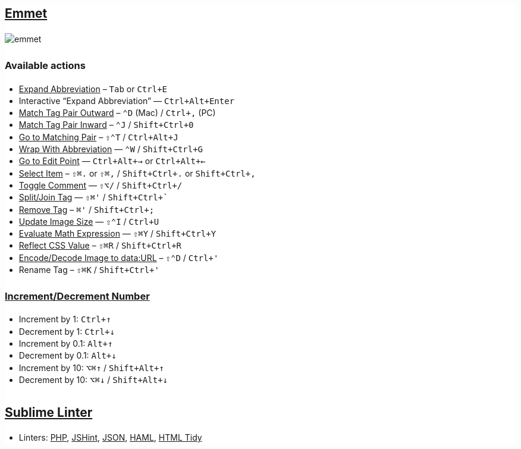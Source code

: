 ## [Emmet](https://sublime.wbond.net/packages/Emmet)

![emmet](http://wesbos.github.io/Sublime-Text-Power-User-Talk/images/emmet-html.gif)

### Available actions

* [Expand Abbreviation](http://docs.emmet.io/actions/expand-abbreviation/) – <kbd>Tab</kbd> or <kbd>Ctrl+E</kbd>
* Interactive “Expand Abbreviation” — <kbd>Ctrl+Alt+Enter</kbd>
* [Match Tag Pair Outward](http://docs.emmet.io/actions/match-pair/) – <kbd>⌃D</kbd> (Mac) / <kbd>Ctrl+,</kbd> (PC)
* [Match Tag Pair Inward](http://docs.emmet.io/actions/match-pair/) – <kbd>⌃J</kbd> / <kbd>Shift+Ctrl+0</kbd>
* [Go to Matching Pair](http://docs.emmet.io/actions/go-to-pair/) – <kbd>⇧⌃T</kbd> / <kbd>Ctrl+Alt+J</kbd>
* [Wrap With Abbreviation](http://docs.emmet.io/actions/wrap-with-abbreviation/) — <kbd>⌃W</kbd> / <kbd>Shift+Ctrl+G</kbd>
* [Go to Edit Point](http://docs.emmet.io/actions/go-to-edit-point/) — <kbd>Ctrl+Alt+→</kbd> or <kbd>Ctrl+Alt+←</kbd>
* [Select Item](http://docs.emmet.io/actions/select-item/) – <kbd>⇧⌘.</kbd> or <kbd>⇧⌘,</kbd> / <kbd>Shift+Ctrl+.</kbd> or <kbd>Shift+Ctrl+,</kbd>
* [Toggle Comment](http://docs.emmet.io/actions/toggle-comment/) — <kbd>⇧⌥/</kbd> / <kbd>Shift+Ctrl+/</kbd>
* [Split/Join Tag](http://docs.emmet.io/actions/split-join-tag/) — <kbd>⇧⌘'</kbd> / <kbd>Shift+Ctrl+`</kbd>
* [Remove Tag](http://docs.emmet.io/actions/remove-tag/) – <kbd>⌘'</kbd> / <kbd>Shift+Ctrl+;</kbd>
* [Update Image Size](http://docs.emmet.io/actions/update-image-size/) — <kbd>⇧⌃I</kbd> / <kbd>Ctrl+U</kbd>
* [Evaluate Math Expression](http://docs.emmet.io/actions/evaluate-math/) — <kbd>⇧⌘Y</kbd> / <kbd>Shift+Ctrl+Y</kbd>
* [Reflect CSS Value](http://docs.emmet.io/actions/reflect-css-value/) – <kbd>⇧⌘R</kbd> / <kbd>Shift+Ctrl+R</kbd>
* [Encode/Decode Image to data:URL](http://docs.emmet.io/actions/base64/) – <kbd>⇧⌃D</kbd> / <kbd>Ctrl+'</kbd>
* Rename Tag – <kbd>⇧⌘K</kbd> / <kbd>Shift+Ctrl+'</kbd>

### [Increment/Decrement Number](http://docs.emmet.io/actions/inc-dec-number/)

* Increment by 1: <kbd>Ctrl+↑</kbd>
* Decrement by 1: <kbd>Ctrl+↓</kbd>
* Increment by 0.1: <kbd>Alt+↑</kbd>
* Decrement by 0.1: <kbd>Alt+↓</kbd>
* Increment by 10: <kbd>⌥⌘↑</kbd> / <kbd>Shift+Alt+↑</kbd>
* Decrement by 10: <kbd>⌥⌘↓</kbd> / <kbd>Shift+Alt+↓</kbd>


## [Sublime Linter](https://sublime.wbond.net/packages/SublimeLinter)
- Linters: [PHP](https://sublime.wbond.net/packages/SublimeLinter-php), [JSHint](https://sublime.wbond.net/packages/SublimeLinter-jshint), [JSON](https://sublime.wbond.net/packages/SublimeLinter-json), [HAML](https://sublime.wbond.net/packages/SublimeLinter-haml), [HTML Tidy](https://sublime.wbond.net/packages/SublimeLinter-html-tidy)
